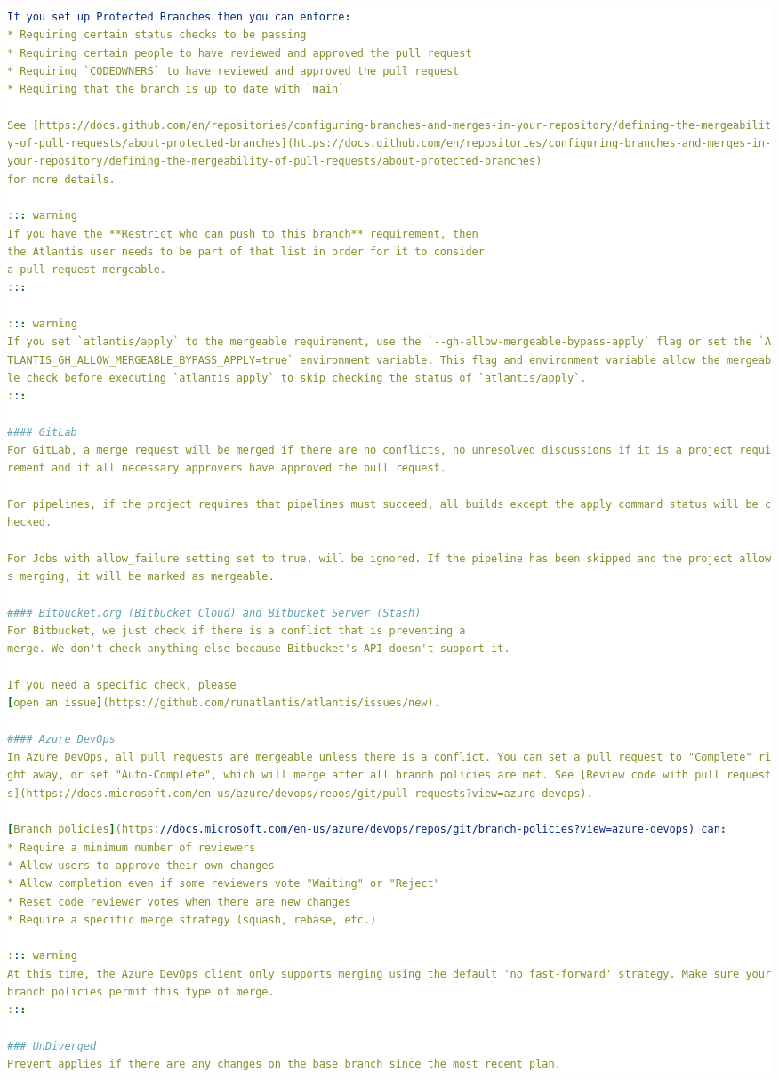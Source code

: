   ```yaml
If you set up Protected Branches then you can enforce:
* Requiring certain status checks to be passing
* Requiring certain people to have reviewed and approved the pull request
* Requiring `CODEOWNERS` to have reviewed and approved the pull request
* Requiring that the branch is up to date with `main`

See [https://docs.github.com/en/repositories/configuring-branches-and-merges-in-your-repository/defining-the-mergeability-of-pull-requests/about-protected-branches](https://docs.github.com/en/repositories/configuring-branches-and-merges-in-your-repository/defining-the-mergeability-of-pull-requests/about-protected-branches)
for more details.

::: warning
If you have the **Restrict who can push to this branch** requirement, then
the Atlantis user needs to be part of that list in order for it to consider
a pull request mergeable.
:::

::: warning
If you set `atlantis/apply` to the mergeable requirement, use the `--gh-allow-mergeable-bypass-apply` flag or set the `ATLANTIS_GH_ALLOW_MERGEABLE_BYPASS_APPLY=true` environment variable. This flag and environment variable allow the mergeable check before executing `atlantis apply` to skip checking the status of `atlantis/apply`.
:::

#### GitLab
For GitLab, a merge request will be merged if there are no conflicts, no unresolved discussions if it is a project requirement and if all necessary approvers have approved the pull request.

For pipelines, if the project requires that pipelines must succeed, all builds except the apply command status will be checked.

For Jobs with allow_failure setting set to true, will be ignored. If the pipeline has been skipped and the project allows merging, it will be marked as mergeable.

#### Bitbucket.org (Bitbucket Cloud) and Bitbucket Server (Stash)
For Bitbucket, we just check if there is a conflict that is preventing a
merge. We don't check anything else because Bitbucket's API doesn't support it.

If you need a specific check, please
[open an issue](https://github.com/runatlantis/atlantis/issues/new).

#### Azure DevOps
In Azure DevOps, all pull requests are mergeable unless there is a conflict. You can set a pull request to "Complete" right away, or set "Auto-Complete", which will merge after all branch policies are met. See [Review code with pull requests](https://docs.microsoft.com/en-us/azure/devops/repos/git/pull-requests?view=azure-devops).

[Branch policies](https://docs.microsoft.com/en-us/azure/devops/repos/git/branch-policies?view=azure-devops) can:
* Require a minimum number of reviewers
* Allow users to approve their own changes
* Allow completion even if some reviewers vote "Waiting" or "Reject"
* Reset code reviewer votes when there are new changes
* Require a specific merge strategy (squash, rebase, etc.)

::: warning
At this time, the Azure DevOps client only supports merging using the default 'no fast-forward' strategy. Make sure your branch policies permit this type of merge.
:::

### UnDiverged
Prevent applies if there are any changes on the base branch since the most recent plan.
   ```